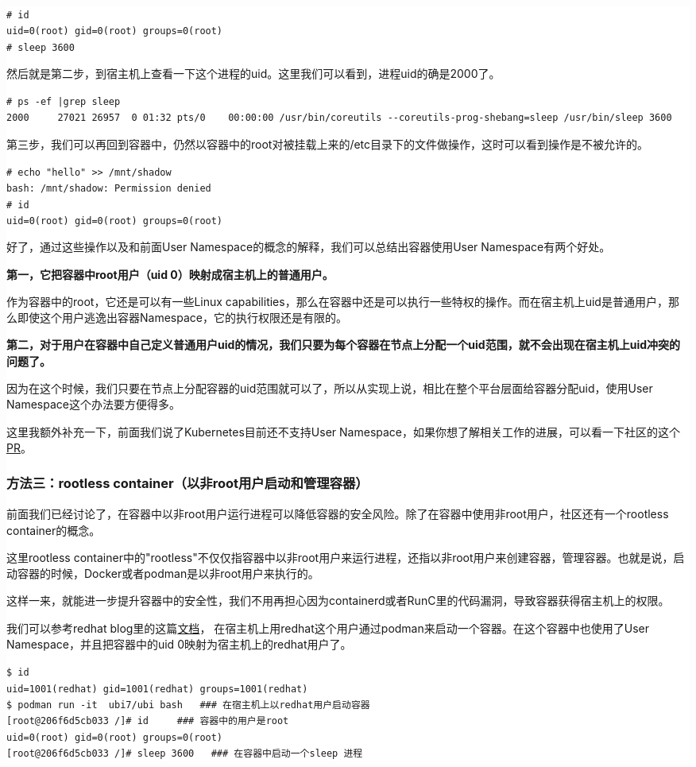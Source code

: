 ```shell
# id
uid=0(root) gid=0(root) groups=0(root)
# sleep 3600

```

然后就是第二步，到宿主机上查看一下这个进程的uid。这里我们可以看到，进程uid的确是2000了。

```shell
# ps -ef |grep sleep
2000     27021 26957  0 01:32 pts/0    00:00:00 /usr/bin/coreutils --coreutils-prog-shebang=sleep /usr/bin/sleep 3600

```

第三步，我们可以再回到容器中，仍然以容器中的root对被挂载上来的/etc目录下的文件做操作，这时可以看到操作是不被允许的。

```shell
# echo "hello" >> /mnt/shadow
bash: /mnt/shadow: Permission denied
# id
uid=0(root) gid=0(root) groups=0(root)

```

好了，通过这些操作以及和前面User Namespace的概念的解释，我们可以总结出容器使用User Namespace有两个好处。

**第一，它把容器中root用户（uid 0）映射成宿主机上的普通用户。**

作为容器中的root，它还是可以有一些Linux capabilities，那么在容器中还是可以执行一些特权的操作。而在宿主机上uid是普通用户，那么即使这个用户逃逸出容器Namespace，它的执行权限还是有限的。

**第二，对于用户在容器中自己定义普通用户uid的情况，我们只要为每个容器在节点上分配一个uid范围，就不会出现在宿主机上uid冲突的问题了。**

因为在这个时候，我们只要在节点上分配容器的uid范围就可以了，所以从实现上说，相比在整个平台层面给容器分配uid，使用User Namespace这个办法要方便得多。

这里我额外补充一下，前面我们说了Kubernetes目前还不支持User Namespace，如果你想了解相关工作的进展，可以看一下社区的这个[PR](https://github.com/kubernetes/enhancements/pull/2101)。

### 方法三：rootless container（以非root用户启动和管理容器）

前面我们已经讨论了，在容器中以非root用户运行进程可以降低容器的安全风险。除了在容器中使用非root用户，社区还有一个rootless container的概念。

这里rootless container中的"rootless"不仅仅指容器中以非root用户来运行进程，还指以非root用户来创建容器，管理容器。也就是说，启动容器的时候，Docker或者podman是以非root用户来执行的。

这样一来，就能进一步提升容器中的安全性，我们不用再担心因为containerd或者RunC里的代码漏洞，导致容器获得宿主机上的权限。

我们可以参考redhat blog里的这篇[文档](https://developers.redhat.com/blog/2020/09/25/rootless-containers-with-podman-the-basics/)， 在宿主机上用redhat这个用户通过podman来启动一个容器。在这个容器中也使用了User Namespace，并且把容器中的uid 0映射为宿主机上的redhat用户了。

```shell
$ id
uid=1001(redhat) gid=1001(redhat) groups=1001(redhat)
$ podman run -it  ubi7/ubi bash   ### 在宿主机上以redhat用户启动容器
[root@206f6d5cb033 /]# id     ### 容器中的用户是root
uid=0(root) gid=0(root) groups=0(root)
[root@206f6d5cb033 /]# sleep 3600   ### 在容器中启动一个sleep 进程

```
